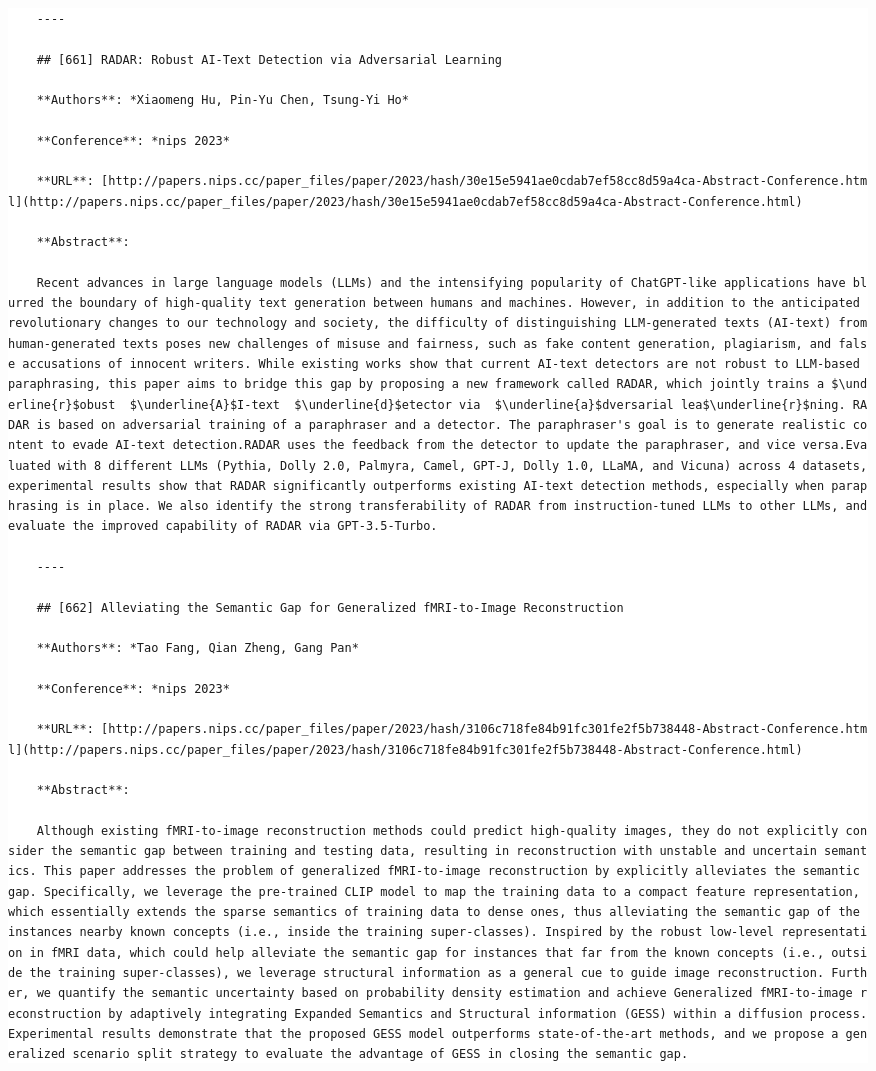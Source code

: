        ----

        ## [661] RADAR: Robust AI-Text Detection via Adversarial Learning

        **Authors**: *Xiaomeng Hu, Pin-Yu Chen, Tsung-Yi Ho*

        **Conference**: *nips 2023*

        **URL**: [http://papers.nips.cc/paper_files/paper/2023/hash/30e15e5941ae0cdab7ef58cc8d59a4ca-Abstract-Conference.html](http://papers.nips.cc/paper_files/paper/2023/hash/30e15e5941ae0cdab7ef58cc8d59a4ca-Abstract-Conference.html)

        **Abstract**:

        Recent advances in large language models (LLMs) and the intensifying popularity of ChatGPT-like applications have blurred the boundary of high-quality text generation between humans and machines. However, in addition to the anticipated revolutionary changes to our technology and society, the difficulty of distinguishing LLM-generated texts (AI-text) from human-generated texts poses new challenges of misuse and fairness, such as fake content generation, plagiarism, and false accusations of innocent writers. While existing works show that current AI-text detectors are not robust to LLM-based paraphrasing, this paper aims to bridge this gap by proposing a new framework called RADAR, which jointly trains a $\underline{r}$obust  $\underline{A}$I-text  $\underline{d}$etector via  $\underline{a}$dversarial lea$\underline{r}$ning. RADAR is based on adversarial training of a paraphraser and a detector. The paraphraser's goal is to generate realistic content to evade AI-text detection.RADAR uses the feedback from the detector to update the paraphraser, and vice versa.Evaluated with 8 different LLMs (Pythia, Dolly 2.0, Palmyra, Camel, GPT-J, Dolly 1.0, LLaMA, and Vicuna) across 4 datasets, experimental results show that RADAR significantly outperforms existing AI-text detection methods, especially when paraphrasing is in place. We also identify the strong transferability of RADAR from instruction-tuned LLMs to other LLMs, and evaluate the improved capability of RADAR via GPT-3.5-Turbo.

        ----

        ## [662] Alleviating the Semantic Gap for Generalized fMRI-to-Image Reconstruction

        **Authors**: *Tao Fang, Qian Zheng, Gang Pan*

        **Conference**: *nips 2023*

        **URL**: [http://papers.nips.cc/paper_files/paper/2023/hash/3106c718fe84b91fc301fe2f5b738448-Abstract-Conference.html](http://papers.nips.cc/paper_files/paper/2023/hash/3106c718fe84b91fc301fe2f5b738448-Abstract-Conference.html)

        **Abstract**:

        Although existing fMRI-to-image reconstruction methods could predict high-quality images, they do not explicitly consider the semantic gap between training and testing data, resulting in reconstruction with unstable and uncertain semantics. This paper addresses the problem of generalized fMRI-to-image reconstruction by explicitly alleviates the semantic gap. Specifically, we leverage the pre-trained CLIP model to map the training data to a compact feature representation, which essentially extends the sparse semantics of training data to dense ones, thus alleviating the semantic gap of the instances nearby known concepts (i.e., inside the training super-classes). Inspired by the robust low-level representation in fMRI data, which could help alleviate the semantic gap for instances that far from the known concepts (i.e., outside the training super-classes), we leverage structural information as a general cue to guide image reconstruction. Further, we quantify the semantic uncertainty based on probability density estimation and achieve Generalized fMRI-to-image reconstruction by adaptively integrating Expanded Semantics and Structural information (GESS) within a diffusion process. Experimental results demonstrate that the proposed GESS model outperforms state-of-the-art methods, and we propose a generalized scenario split strategy to evaluate the advantage of GESS in closing the semantic gap.
